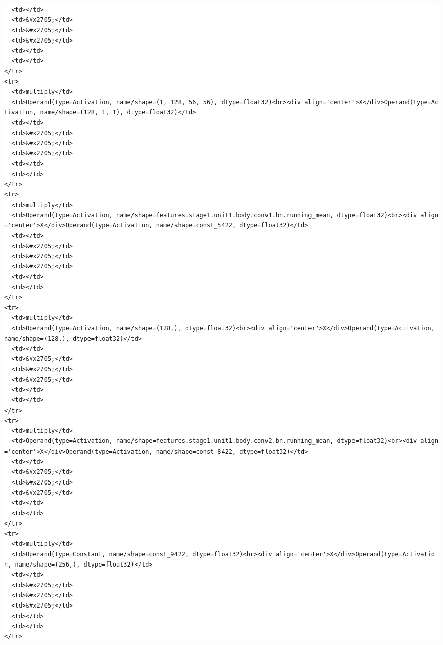       <td></td>
      <td>&#x2705;</td>
      <td>&#x2705;</td>
      <td>&#x2705;</td>
      <td></td>
      <td></td>
    </tr>
    <tr>
      <td>multiply</td>
      <td>Operand(type=Activation, name/shape=(1, 128, 56, 56), dtype=float32)<br><div align='center'>X</div>Operand(type=Activation, name/shape=(128, 1, 1), dtype=float32)</td>
      <td></td>
      <td>&#x2705;</td>
      <td>&#x2705;</td>
      <td>&#x2705;</td>
      <td></td>
      <td></td>
    </tr>
    <tr>
      <td>multiply</td>
      <td>Operand(type=Activation, name/shape=features.stage1.unit1.body.conv1.bn.running_mean, dtype=float32)<br><div align='center'>X</div>Operand(type=Activation, name/shape=const_5422, dtype=float32)</td>
      <td></td>
      <td>&#x2705;</td>
      <td>&#x2705;</td>
      <td>&#x2705;</td>
      <td></td>
      <td></td>
    </tr>
    <tr>
      <td>multiply</td>
      <td>Operand(type=Activation, name/shape=(128,), dtype=float32)<br><div align='center'>X</div>Operand(type=Activation, name/shape=(128,), dtype=float32)</td>
      <td></td>
      <td>&#x2705;</td>
      <td>&#x2705;</td>
      <td>&#x2705;</td>
      <td></td>
      <td></td>
    </tr>
    <tr>
      <td>multiply</td>
      <td>Operand(type=Activation, name/shape=features.stage1.unit1.body.conv2.bn.running_mean, dtype=float32)<br><div align='center'>X</div>Operand(type=Activation, name/shape=const_8422, dtype=float32)</td>
      <td></td>
      <td>&#x2705;</td>
      <td>&#x2705;</td>
      <td>&#x2705;</td>
      <td></td>
      <td></td>
    </tr>
    <tr>
      <td>multiply</td>
      <td>Operand(type=Constant, name/shape=const_9422, dtype=float32)<br><div align='center'>X</div>Operand(type=Activation, name/shape=(256,), dtype=float32)</td>
      <td></td>
      <td>&#x2705;</td>
      <td>&#x2705;</td>
      <td>&#x2705;</td>
      <td></td>
      <td></td>
    </tr>